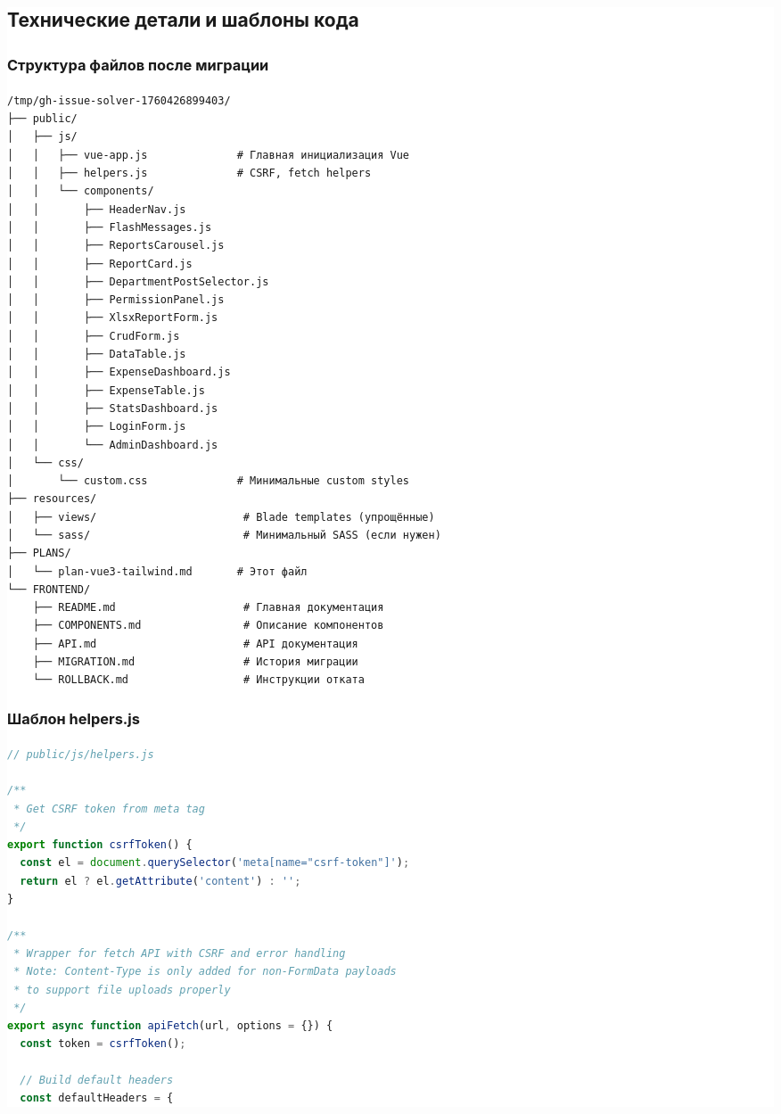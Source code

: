 
## Технические детали и шаблоны кода

### Структура файлов после миграции

```
/tmp/gh-issue-solver-1760426899403/
├── public/
│   ├── js/
│   │   ├── vue-app.js              # Главная инициализация Vue
│   │   ├── helpers.js              # CSRF, fetch helpers
│   │   └── components/
│   │       ├── HeaderNav.js
│   │       ├── FlashMessages.js
│   │       ├── ReportsCarousel.js
│   │       ├── ReportCard.js
│   │       ├── DepartmentPostSelector.js
│   │       ├── PermissionPanel.js
│   │       ├── XlsxReportForm.js
│   │       ├── CrudForm.js
│   │       ├── DataTable.js
│   │       ├── ExpenseDashboard.js
│   │       ├── ExpenseTable.js
│   │       ├── StatsDashboard.js
│   │       ├── LoginForm.js
│   │       └── AdminDashboard.js
│   └── css/
│       └── custom.css              # Минимальные custom styles
├── resources/
│   ├── views/                       # Blade templates (упрощённые)
│   └── sass/                        # Минимальный SASS (если нужен)
├── PLANS/
│   └── plan-vue3-tailwind.md       # Этот файл
└── FRONTEND/
    ├── README.md                    # Главная документация
    ├── COMPONENTS.md                # Описание компонентов
    ├── API.md                       # API документация
    ├── MIGRATION.md                 # История миграции
    └── ROLLBACK.md                  # Инструкции отката
```

### Шаблон helpers.js

```javascript
// public/js/helpers.js

/**
 * Get CSRF token from meta tag
 */
export function csrfToken() {
  const el = document.querySelector('meta[name="csrf-token"]');
  return el ? el.getAttribute('content') : '';
}

/**
 * Wrapper for fetch API with CSRF and error handling
 * Note: Content-Type is only added for non-FormData payloads
 * to support file uploads properly
 */
export async function apiFetch(url, options = {}) {
  const token = csrfToken();

  // Build default headers
  const defaultHeaders = {
```